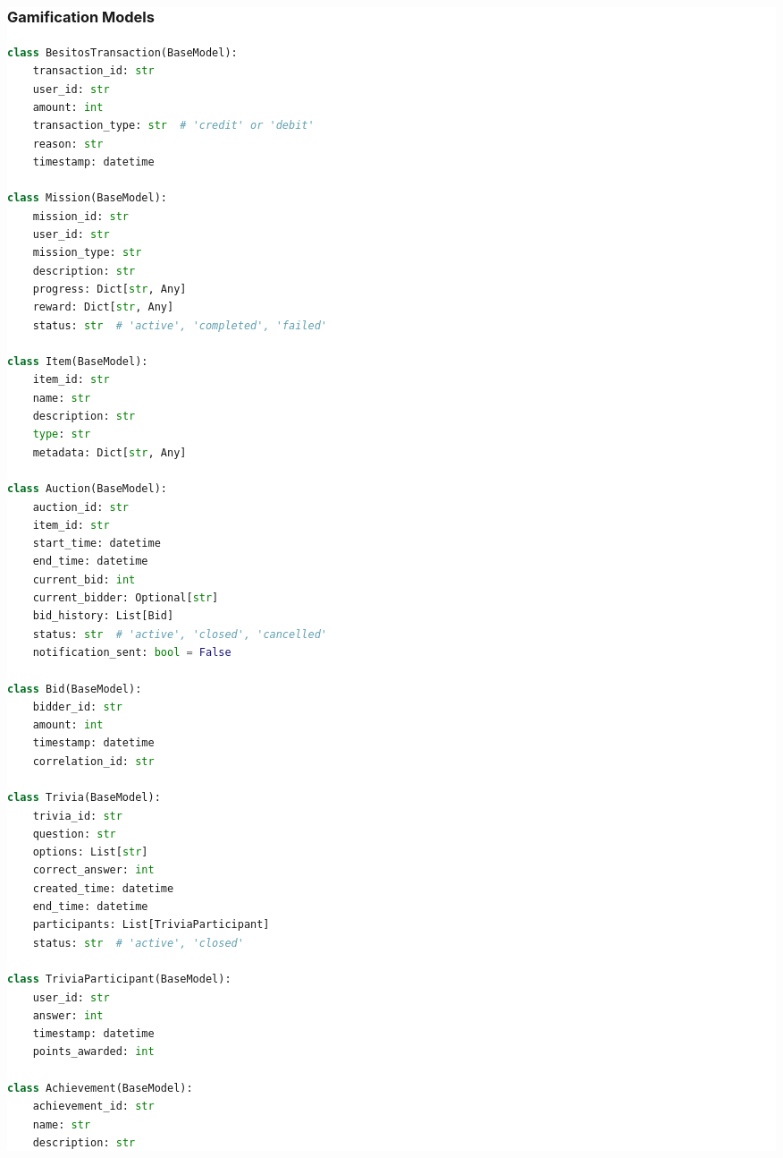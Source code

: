 ### Gamification Models
```python
class BesitosTransaction(BaseModel):
    transaction_id: str
    user_id: str
    amount: int
    transaction_type: str  # 'credit' or 'debit'
    reason: str
    timestamp: datetime

class Mission(BaseModel):
    mission_id: str
    user_id: str
    mission_type: str
    description: str
    progress: Dict[str, Any]
    reward: Dict[str, Any]
    status: str  # 'active', 'completed', 'failed'

class Item(BaseModel):
    item_id: str
    name: str
    description: str
    type: str
    metadata: Dict[str, Any]

class Auction(BaseModel):
    auction_id: str
    item_id: str
    start_time: datetime
    end_time: datetime
    current_bid: int
    current_bidder: Optional[str]
    bid_history: List[Bid]
    status: str  # 'active', 'closed', 'cancelled'
    notification_sent: bool = False

class Bid(BaseModel):
    bidder_id: str
    amount: int
    timestamp: datetime
    correlation_id: str

class Trivia(BaseModel):
    trivia_id: str
    question: str
    options: List[str]
    correct_answer: int
    created_time: datetime
    end_time: datetime
    participants: List[TriviaParticipant]
    status: str  # 'active', 'closed'

class TriviaParticipant(BaseModel):
    user_id: str
    answer: int
    timestamp: datetime
    points_awarded: int

class Achievement(BaseModel):
    achievement_id: str
    name: str
    description: str
```